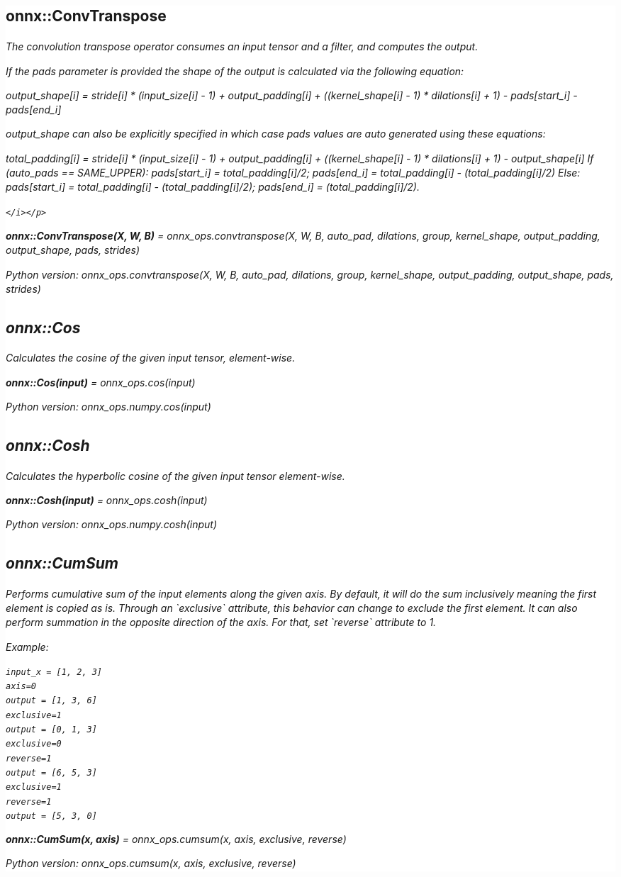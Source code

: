 ## onnx::ConvTranspose
 <p><i>
The convolution transpose operator consumes an input tensor and a filter,
and computes the output.

If the pads parameter is provided the shape of the output is calculated via the following equation:

  output_shape[i] = stride[i] * (input_size[i] - 1) + output_padding[i] + ((kernel_shape[i] - 1) * dilations[i] + 1) - pads[start_i] - pads[end_i]

output_shape can also be explicitly specified in which case pads values are auto generated using these equations:

  total_padding[i] = stride[i] * (input_size[i] - 1) + output_padding[i] + ((kernel_shape[i] - 1) * dilations[i] + 1) - output_shape[i]
  If (auto_pads == SAME_UPPER): pads[start_i] = total_padding[i]/2; pads[end_i] = total_padding[i] - (total_padding[i]/2)
  Else: pads[start_i] = total_padding[i] - (total_padding[i]/2); pads[end_i] = (total_padding[i]/2).

    </i></p>
<p><b>onnx::ConvTranspose(X, W, B)</b> = onnx_ops.convtranspose(X, W, B, auto_pad, dilations, group, kernel_shape, output_padding, output_shape, pads, strides)</p>
<p>Python version: onnx_ops.convtranspose(X, W, B, auto_pad, dilations, group, kernel_shape, output_padding, output_shape, pads, strides)</p>

## onnx::Cos
 <p><i>
Calculates the cosine of the given input tensor, element-wise.
</i></p>
<p><b>onnx::Cos(input)</b> = onnx_ops.cos(input)</p>
<p>Python version: onnx_ops.numpy.cos(input)</p>

## onnx::Cosh
 <p><i>
Calculates the hyperbolic cosine of the given input tensor element-wise.
</i></p>
<p><b>onnx::Cosh(input)</b> = onnx_ops.cosh(input)</p>
<p>Python version: onnx_ops.numpy.cosh(input)</p>

## onnx::CumSum
 <p><i>
Performs cumulative sum of the input elements along the given axis.
By default, it will do the sum inclusively meaning the first element is copied as is.
Through an `exclusive` attribute, this behavior can change to exclude the first element.
It can also perform summation in the opposite direction of the axis. For that, set `reverse` attribute to 1.

Example:
```
input_x = [1, 2, 3]
axis=0
output = [1, 3, 6]
exclusive=1
output = [0, 1, 3]
exclusive=0
reverse=1
output = [6, 5, 3]
exclusive=1
reverse=1
output = [5, 3, 0]
```
 </i></p>
<p><b>onnx::CumSum(x, axis)</b> = onnx_ops.cumsum(x, axis, exclusive, reverse)</p>
<p>Python version: onnx_ops.cumsum(x, axis, exclusive, reverse)</p>